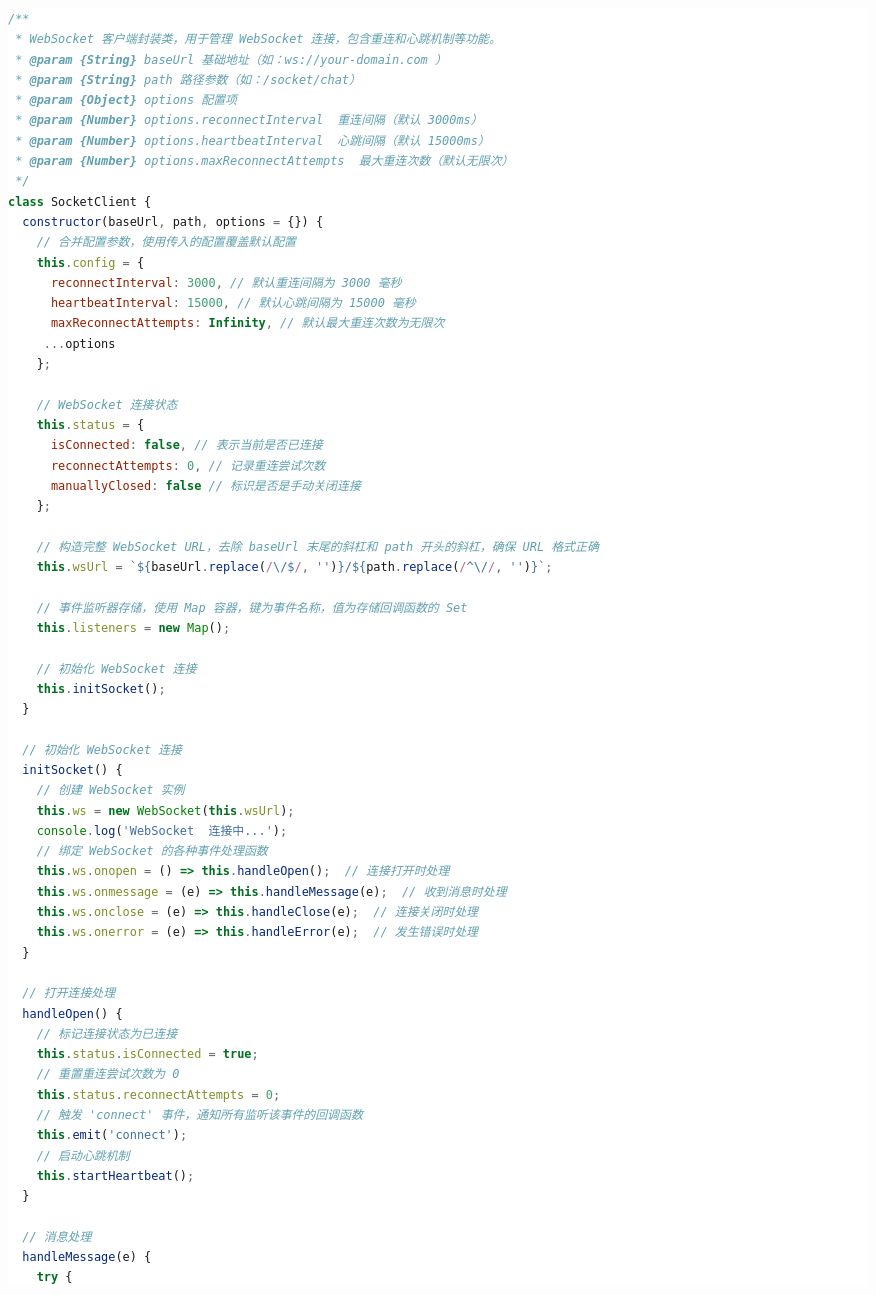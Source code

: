 ```js
/**
 * WebSocket 客户端封装类，用于管理 WebSocket 连接，包含重连和心跳机制等功能。
 * @param {String} baseUrl 基础地址（如：ws://your-domain.com ）
 * @param {String} path 路径参数（如：/socket/chat）
 * @param {Object} options 配置项
 * @param {Number} options.reconnectInterval  重连间隔（默认 3000ms）
 * @param {Number} options.heartbeatInterval  心跳间隔（默认 15000ms）
 * @param {Number} options.maxReconnectAttempts  最大重连次数（默认无限次）
 */
class SocketClient {
  constructor(baseUrl, path, options = {}) {
    // 合并配置参数，使用传入的配置覆盖默认配置
    this.config = {
      reconnectInterval: 3000, // 默认重连间隔为 3000 毫秒
      heartbeatInterval: 15000, // 默认心跳间隔为 15000 毫秒
      maxReconnectAttempts: Infinity, // 默认最大重连次数为无限次
     ...options
    };

    // WebSocket 连接状态
    this.status = {
      isConnected: false, // 表示当前是否已连接
      reconnectAttempts: 0, // 记录重连尝试次数
      manuallyClosed: false // 标识是否是手动关闭连接
    };

    // 构造完整 WebSocket URL，去除 baseUrl 末尾的斜杠和 path 开头的斜杠，确保 URL 格式正确
    this.wsUrl = `${baseUrl.replace(/\/$/, '')}/${path.replace(/^\//, '')}`;

    // 事件监听器存储，使用 Map 容器，键为事件名称，值为存储回调函数的 Set
    this.listeners = new Map();

    // 初始化 WebSocket 连接
    this.initSocket();
  }

  // 初始化 WebSocket 连接
  initSocket() {
    // 创建 WebSocket 实例
    this.ws = new WebSocket(this.wsUrl);
    console.log('WebSocket  连接中...');
    // 绑定 WebSocket 的各种事件处理函数
    this.ws.onopen = () => this.handleOpen();  // 连接打开时处理
    this.ws.onmessage = (e) => this.handleMessage(e);  // 收到消息时处理
    this.ws.onclose = (e) => this.handleClose(e);  // 连接关闭时处理
    this.ws.onerror = (e) => this.handleError(e);  // 发生错误时处理
  }

  // 打开连接处理
  handleOpen() {
    // 标记连接状态为已连接
    this.status.isConnected = true;
    // 重置重连尝试次数为 0
    this.status.reconnectAttempts = 0;
    // 触发 'connect' 事件，通知所有监听该事件的回调函数
    this.emit('connect');
    // 启动心跳机制
    this.startHeartbeat();
  }

  // 消息处理
  handleMessage(e) {
    try {
```